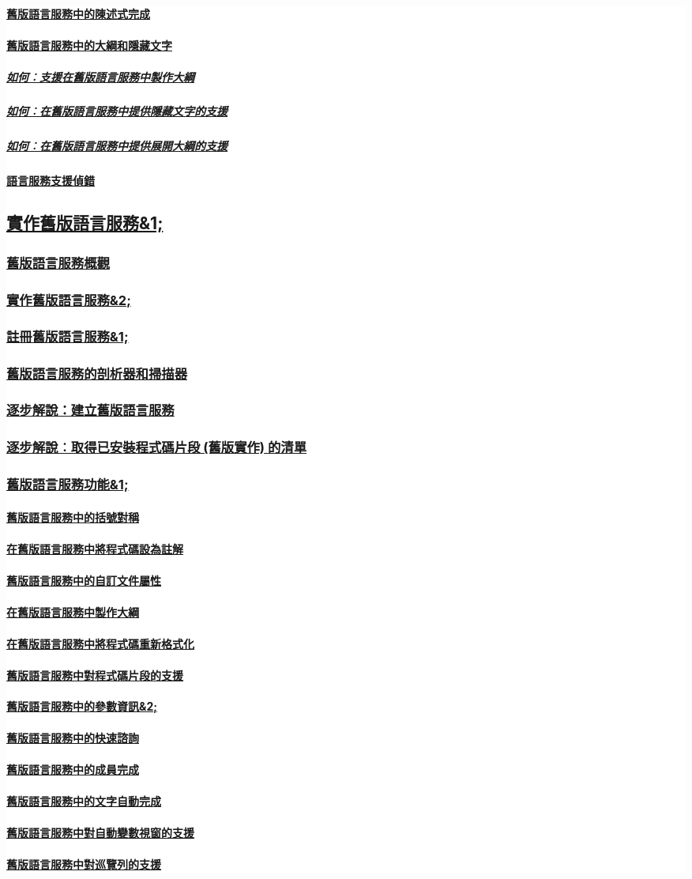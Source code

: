 #### [舊版語言服務中的陳述式完成](statement-completion-in-a-legacy-language-service.md)
#### [舊版語言服務中的大綱和隱藏文字](outlining-and-hidden-text-in-a-legacy-language-service.md)
##### [如何︰支援在舊版語言服務中製作大綱](how-to-support-outlining-in-a-legacy-language-service.md)
##### [如何︰在舊版語言服務中提供隱藏文字的支援](how-to-provide-hidden-text-support-in-a-legacy-language-service.md)
##### [如何︰在舊版語言服務中提供展開大綱的支援](how-to-provide-expanded-outlining-support-in-a-legacy-language-service.md)
#### [語言服務支援偵錯](language-service-support-for-debugging.md)
## [實作舊版語言服務&1;](implementing-a-legacy-language-service1.md)
### [舊版語言服務概觀](legacy-language-service-overview.md)
### [實作舊版語言服務&2;](implementing-a-legacy-language-service2.md)
### [註冊舊版語言服務&1;](registering-a-legacy-language-service1.md)
### [舊版語言服務的剖析器和掃描器](legacy-language-service-parser-and-scanner.md)
### [逐步解說：建立舊版語言服務](walkthrough-creating-a-legacy-language-service.md)
### [逐步解說︰取得已安裝程式碼片段 (舊版實作) 的清單](walkthrough-getting-a-list-of-installed-code-snippets-legacy-implementation.md)
### [舊版語言服務功能&1;](legacy-language-service-features1.md)
#### [舊版語言服務中的括號對稱](brace-matching-in-a-legacy-language-service.md)
#### [在舊版語言服務中將程式碼設為註解](commenting-code-in-a-legacy-language-service.md)
#### [舊版語言服務中的自訂文件屬性](custom-document-properties-in-a-legacy-language-service.md)
#### [在舊版語言服務中製作大綱](outlining-in-a-legacy-language-service.md)
#### [在舊版語言服務中將程式碼重新格式化](reformatting-code-in-a-legacy-language-service.md)
#### [舊版語言服務中對程式碼片段的支援](support-for-code-snippets-in-a-legacy-language-service.md)
#### [舊版語言服務中的參數資訊&2;](parameter-info-in-a-legacy-language-service2.md)
#### [舊版語言服務中的快速諮詢](quick-info-in-a-legacy-language-service.md)
#### [舊版語言服務中的成員完成](member-completion-in-a-legacy-language-service.md)
#### [舊版語言服務中的文字自動完成](word-completion-in-a-legacy-language-service.md)
#### [舊版語言服務中對自動變數視窗的支援](support-for-the-autos-window-in-a-legacy-language-service.md)
#### [舊版語言服務中對巡覽列的支援](support-for-the-navigation-bar-in-a-legacy-language-service.md)